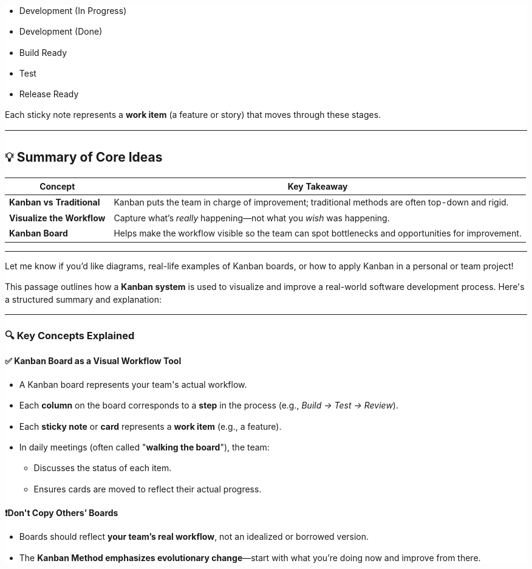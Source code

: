 - Development (In Progress)
    
- Development (Done)
    
- Build Ready
    
- Test
    
- Release Ready
    

Each sticky note represents a **work item** (a feature or story) that moves through these stages.

---

## 💡 Summary of Core Ideas

|Concept|Key Takeaway|
|---|---|
|**Kanban vs Traditional**|Kanban puts the team in charge of improvement; traditional methods are often top-down and rigid.|
|**Visualize the Workflow**|Capture what’s _really_ happening—not what you _wish_ was happening.|
|**Kanban Board**|Helps make the workflow visible so the team can spot bottlenecks and opportunities for improvement.|

---

Let me know if you’d like diagrams, real-life examples of Kanban boards, or how to apply Kanban in a personal or team project!

This passage outlines how a **Kanban system** is used to visualize and improve a real-world software development process. Here's a structured summary and explanation:

---

### 🔍 **Key Concepts Explained**

#### ✅ **Kanban Board as a Visual Workflow Tool**

- A Kanban board represents your team's actual workflow.
    
- Each **column** on the board corresponds to a **step** in the process (e.g., _Build → Test → Review_).
    
- Each **sticky note** or **card** represents a **work item** (e.g., a feature).
    
- In daily meetings (often called "**walking the board**"), the team:
    
    - Discusses the status of each item.
        
    - Ensures cards are moved to reflect their actual progress.
        

#### ❗️**Don't Copy Others’ Boards**

- Boards should reflect **your team’s real workflow**, not an idealized or borrowed version.
    
- The **Kanban Method emphasizes evolutionary change**—start with what you’re doing now and improve from there.
    